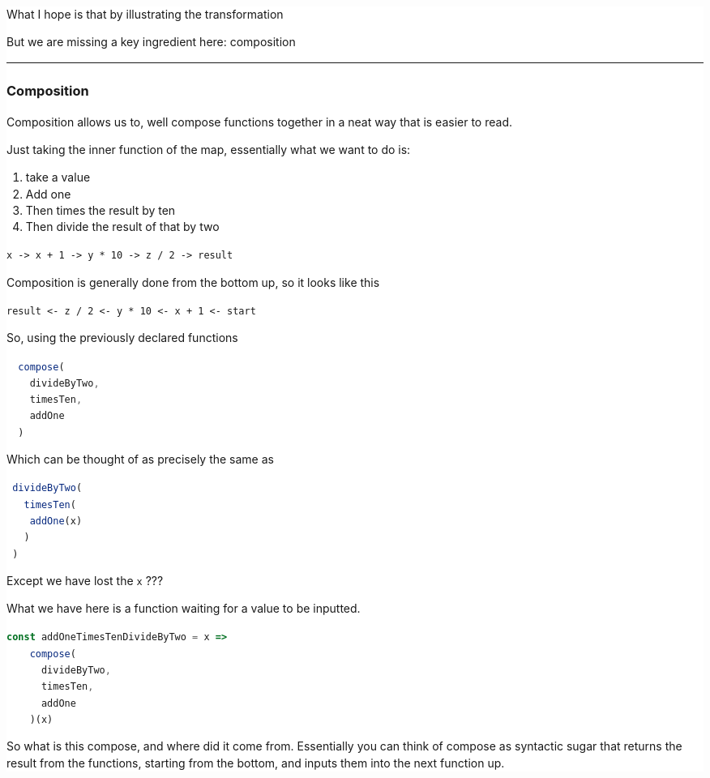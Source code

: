What I hope is that by illustrating the transformation

But we are missing a key ingredient here: composition

---

### Composition

Composition allows us to, well compose functions together in a neat way that is easier to read.

Just taking the inner function of the map, essentially what we want to do is:
1. take a value
2. Add one
3. Then times the result by ten
4. Then divide the result of that by two

`x -> x + 1 -> y * 10 -> z / 2 -> result`

Composition is generally done from the bottom up, so it looks like this

`result <- z / 2 <- y * 10 <- x + 1 <- start`

So, using the previously declared functions

```js
  compose(
    divideByTwo,
    timesTen,
    addOne
  )
```

Which can be thought of as precisely the same as

```js
 divideByTwo(
   timesTen(
    addOne(x)
   )
 )
```

Except we have lost the `x` ???

What we have here is a function waiting for a value to be inputted.

```js
const addOneTimesTenDivideByTwo = x =>
    compose(
      divideByTwo,
      timesTen,
      addOne
    )(x)
```

So what is this compose, and where did it come from. Essentially you can think of compose as syntactic sugar that returns the result from the functions, starting from the bottom, and inputs them into the next function up.

